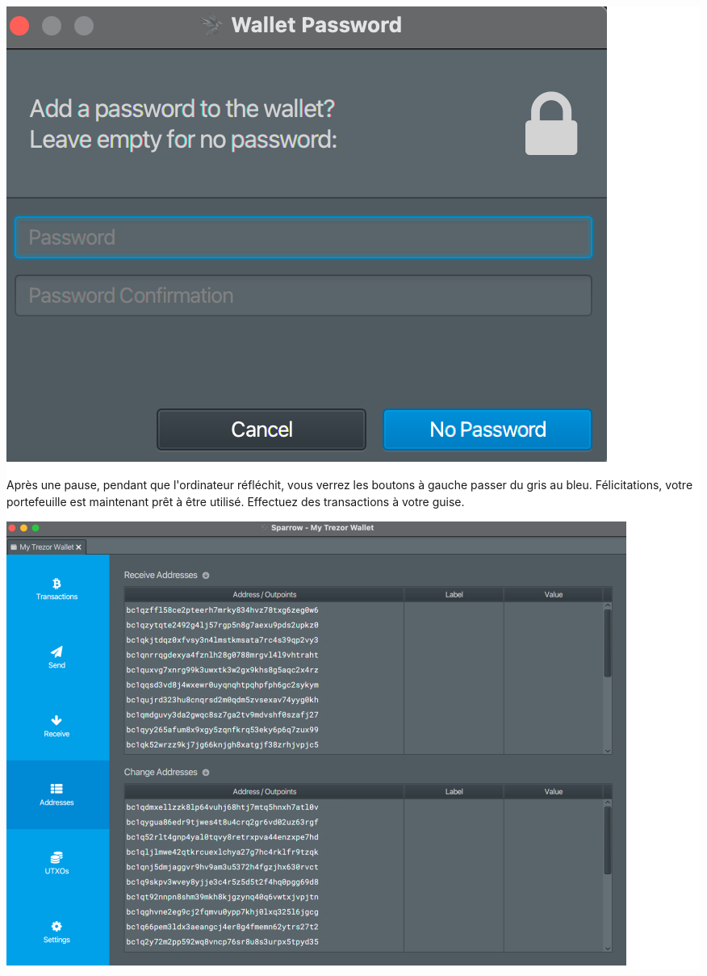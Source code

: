 ![image](assets/25.png)

Après une pause, pendant que l'ordinateur réfléchit, vous verrez les boutons à gauche passer du gris au bleu. Félicitations, votre portefeuille est maintenant prêt à être utilisé. Effectuez des transactions à votre guise.

![image](assets/26.png)
